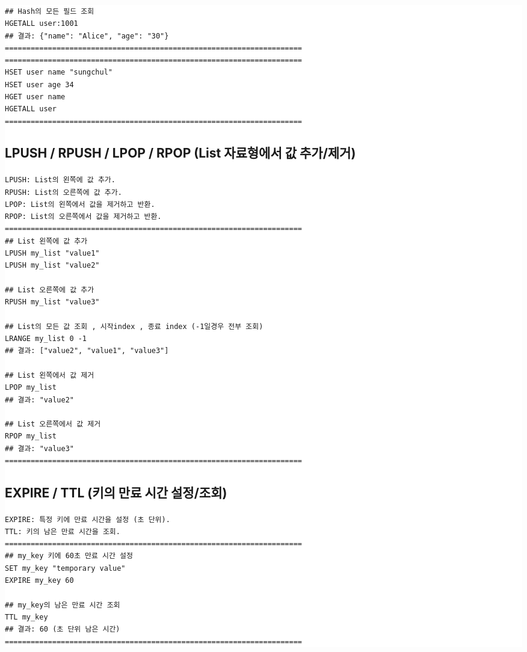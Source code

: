 	## Hash의 모든 필드 조회  
	HGETALL user:1001  
	## 결과: {"name": "Alice", "age": "30"}  
	=====================================================================  
	=====================================================================  
	HSET user name "sungchul"  
	HSET user age 34  
	HGET user name  
	HGETALL user  
	=====================================================================  
  
## LPUSH / RPUSH / LPOP / RPOP (List 자료형에서 값 추가/제거)  
	LPUSH: List의 왼쪽에 값 추가.  
	RPUSH: List의 오른쪽에 값 추가.  
	LPOP: List의 왼쪽에서 값을 제거하고 반환.  
	RPOP: List의 오른쪽에서 값을 제거하고 반환.  
	=====================================================================  
	## List 왼쪽에 값 추가  
	LPUSH my_list "value1"  
	LPUSH my_list "value2"  
  
	## List 오른쪽에 값 추가  
	RPUSH my_list "value3"  
  
	## List의 모든 값 조회 , 시작index , 종료 index (-1일경우 전부 조회)  
	LRANGE my_list 0 -1  
	## 결과: ["value2", "value1", "value3"]  
  
	## List 왼쪽에서 값 제거  
	LPOP my_list  
	## 결과: "value2"  
  
	## List 오른쪽에서 값 제거  
	RPOP my_list  
	## 결과: "value3"  
	=====================================================================  
  
## EXPIRE / TTL (키의 만료 시간 설정/조회)  
	EXPIRE: 특정 키에 만료 시간을 설정 (초 단위).  
	TTL: 키의 남은 만료 시간을 조회.  
	=====================================================================  
	## my_key 키에 60초 만료 시간 설정  
	SET my_key "temporary value"  
	EXPIRE my_key 60  
  
	## my_key의 남은 만료 시간 조회  
	TTL my_key  
	## 결과: 60 (초 단위 남은 시간)  
	=====================================================================  
  